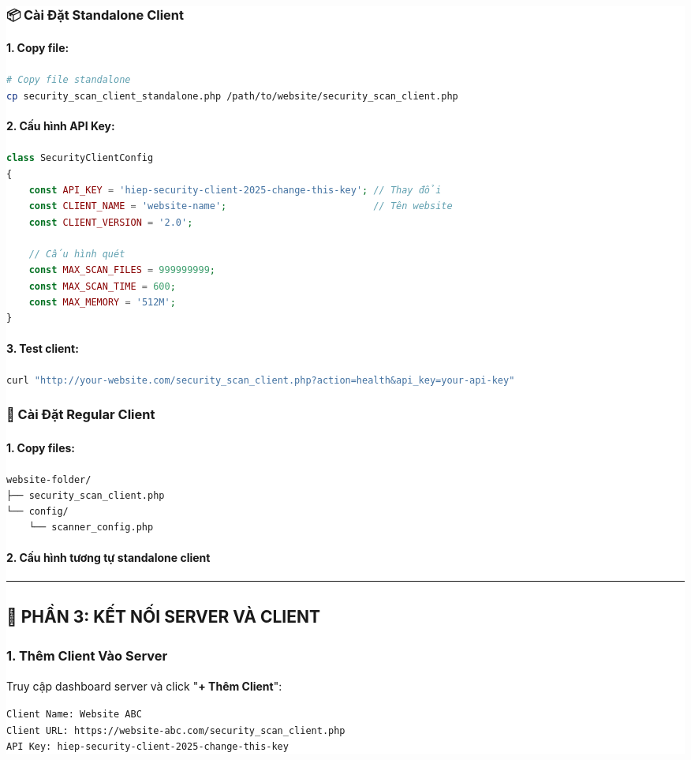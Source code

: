 ### 📦 Cài Đặt Standalone Client

#### 1. Copy file:
```bash
# Copy file standalone
cp security_scan_client_standalone.php /path/to/website/security_scan_client.php
```

#### 2. Cấu hình API Key:
```php
class SecurityClientConfig
{
    const API_KEY = 'hiep-security-client-2025-change-this-key'; // Thay đổi
    const CLIENT_NAME = 'website-name';                          // Tên website
    const CLIENT_VERSION = '2.0';
    
    // Cấu hình quét
    const MAX_SCAN_FILES = 999999999;
    const MAX_SCAN_TIME = 600;
    const MAX_MEMORY = '512M';
}
```

#### 3. Test client:
```bash
curl "http://your-website.com/security_scan_client.php?action=health&api_key=your-api-key"
```

### 📁 Cài Đặt Regular Client

#### 1. Copy files:
```
website-folder/
├── security_scan_client.php
└── config/
    └── scanner_config.php
```

#### 2. Cấu hình tương tự standalone client

---

## 🔗 PHẦN 3: KẾT NỐI SERVER VÀ CLIENT

### 1. Thêm Client Vào Server

Truy cập dashboard server và click "**+ Thêm Client**":

```
Client Name: Website ABC
Client URL: https://website-abc.com/security_scan_client.php
API Key: hiep-security-client-2025-change-this-key
```
